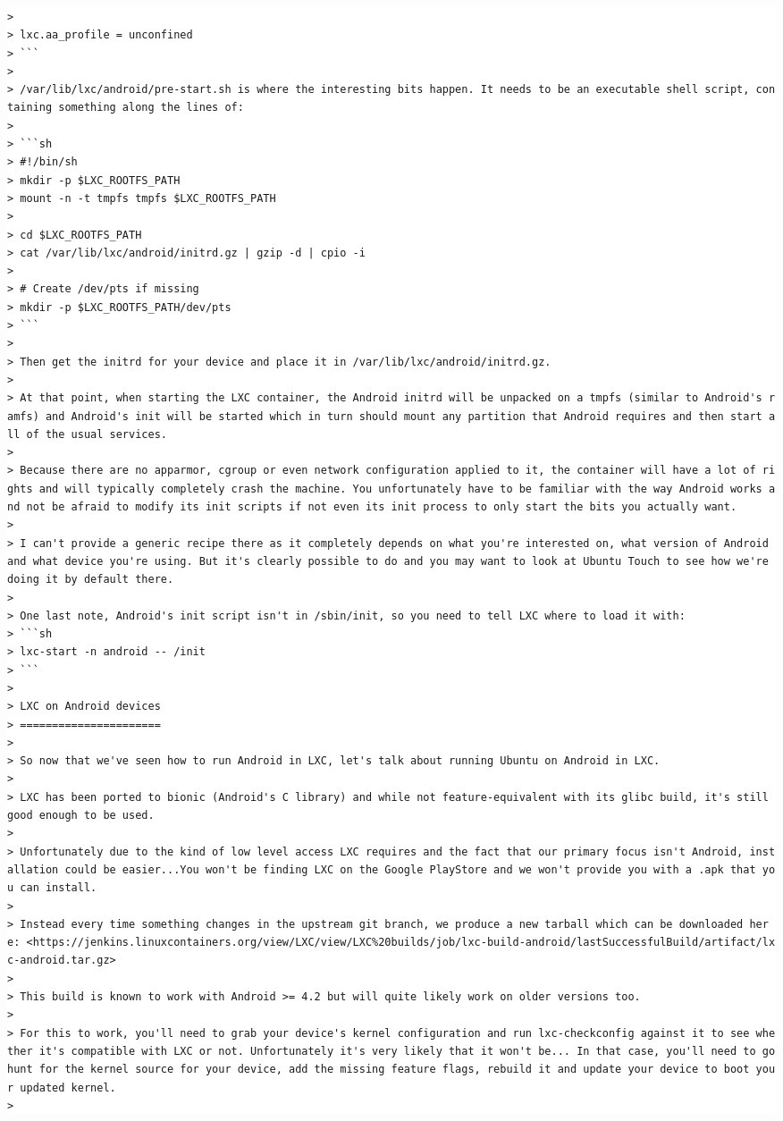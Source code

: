     > 
    > lxc.aa_profile = unconfined
    > ```
    > 
    > /var/lib/lxc/android/pre-start.sh is where the interesting bits happen. It needs to be an executable shell script, containing something along the lines of:
    > 
    > ```sh
    > #!/bin/sh
    > mkdir -p $LXC_ROOTFS_PATH
    > mount -n -t tmpfs tmpfs $LXC_ROOTFS_PATH
    > 
    > cd $LXC_ROOTFS_PATH
    > cat /var/lib/lxc/android/initrd.gz | gzip -d | cpio -i
    > 
    > # Create /dev/pts if missing
    > mkdir -p $LXC_ROOTFS_PATH/dev/pts
    > ```
    > 
    > Then get the initrd for your device and place it in /var/lib/lxc/android/initrd.gz.
    > 
    > At that point, when starting the LXC container, the Android initrd will be unpacked on a tmpfs (similar to Android's ramfs) and Android's init will be started which in turn should mount any partition that Android requires and then start all of the usual services.
    > 
    > Because there are no apparmor, cgroup or even network configuration applied to it, the container will have a lot of rights and will typically completely crash the machine. You unfortunately have to be familiar with the way Android works and not be afraid to modify its init scripts if not even its init process to only start the bits you actually want.
    > 
    > I can't provide a generic recipe there as it completely depends on what you're interested on, what version of Android and what device you're using. But it's clearly possible to do and you may want to look at Ubuntu Touch to see how we're doing it by default there.
    > 
    > One last note, Android's init script isn't in /sbin/init, so you need to tell LXC where to load it with:
    > ```sh
    > lxc-start -n android -- /init
    > ```
    > 
    > LXC on Android devices
    > ======================
    > 
    > So now that we've seen how to run Android in LXC, let's talk about running Ubuntu on Android in LXC.
    > 
    > LXC has been ported to bionic (Android's C library) and while not feature-equivalent with its glibc build, it's still good enough to be used.
    > 
    > Unfortunately due to the kind of low level access LXC requires and the fact that our primary focus isn't Android, installation could be easier...You won't be finding LXC on the Google PlayStore and we won't provide you with a .apk that you can install.
    > 
    > Instead every time something changes in the upstream git branch, we produce a new tarball which can be downloaded here: <https://jenkins.linuxcontainers.org/view/LXC/view/LXC%20builds/job/lxc-build-android/lastSuccessfulBuild/artifact/lxc-android.tar.gz>
    > 
    > This build is known to work with Android >= 4.2 but will quite likely work on older versions too.
    > 
    > For this to work, you'll need to grab your device's kernel configuration and run lxc-checkconfig against it to see whether it's compatible with LXC or not. Unfortunately it's very likely that it won't be... In that case, you'll need to go hunt for the kernel source for your device, add the missing feature flags, rebuild it and update your device to boot your updated kernel.
    > 